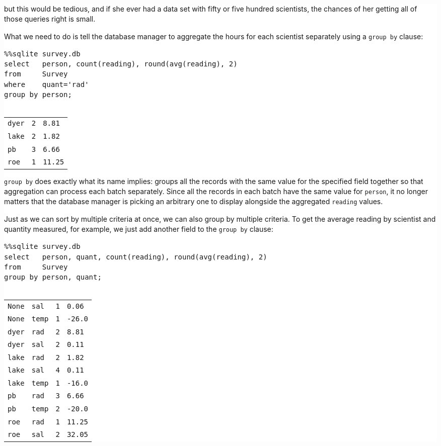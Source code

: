 
<div>
<p>but this would be tedious, and if she ever had a data set with fifty or five hundred scientists, the chances of her getting all of those queries right is small.</p>
<p>What we need to do is tell the database manager to aggregate the hours for each scientist separately using a <code>group by</code> clause:</p>
</div>


<div class="in">
<pre>%%sqlite survey.db
select   person, count(reading), round(avg(reading), 2)
from     Survey
where    quant=&#39;rad&#39;
group by person;</pre>
</div>

<div class="out">
<pre><table>
<tr><td>dyer</td><td>2</td><td>8.81</td></tr>
<tr><td>lake</td><td>2</td><td>1.82</td></tr>
<tr><td>pb</td><td>3</td><td>6.66</td></tr>
<tr><td>roe</td><td>1</td><td>11.25</td></tr>
</table></pre>
</div>


<div>
<p><code>group by</code> does exactly what its name implies: groups all the records with the same value for the specified field together so that aggregation can process each batch separately. Since all the records in each batch have the same value for <code>person</code>, it no longer matters that the database manager is picking an arbitrary one to display alongside the aggregated <code>reading</code> values.</p>
</div>


<div>
<p>Just as we can sort by multiple criteria at once, we can also group by multiple criteria. To get the average reading by scientist and quantity measured, for example, we just add another field to the <code>group by</code> clause:</p>
</div>


<div class="in">
<pre>%%sqlite survey.db
select   person, quant, count(reading), round(avg(reading), 2)
from     Survey
group by person, quant;</pre>
</div>

<div class="out">
<pre><table>
<tr><td>None</td><td>sal</td><td>1</td><td>0.06</td></tr>
<tr><td>None</td><td>temp</td><td>1</td><td>-26.0</td></tr>
<tr><td>dyer</td><td>rad</td><td>2</td><td>8.81</td></tr>
<tr><td>dyer</td><td>sal</td><td>2</td><td>0.11</td></tr>
<tr><td>lake</td><td>rad</td><td>2</td><td>1.82</td></tr>
<tr><td>lake</td><td>sal</td><td>4</td><td>0.11</td></tr>
<tr><td>lake</td><td>temp</td><td>1</td><td>-16.0</td></tr>
<tr><td>pb</td><td>rad</td><td>3</td><td>6.66</td></tr>
<tr><td>pb</td><td>temp</td><td>2</td><td>-20.0</td></tr>
<tr><td>roe</td><td>rad</td><td>1</td><td>11.25</td></tr>
<tr><td>roe</td><td>sal</td><td>2</td><td>32.05</td></tr>
</table></pre>
</div>
